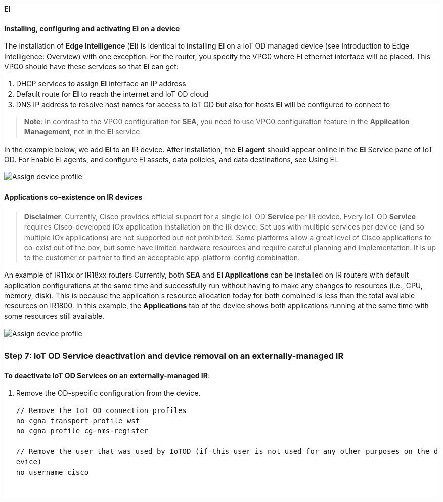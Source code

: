 #### EI

**Installing, configuring and activating EI on a device**

The installation of **Edge Intelligence** (**EI**) is identical to installing **EI** on a IoT OD managed device (see Introduction to Edge Intelligence: Overview) with one exception. For the router, you specify the VPG0 where EI ethernet interface will be placed. This VPG0 should have these services so that **EI** can get:

1. DHCP services to assign **EI** interface an IP address
2. Default route for **EI** to reach the internet and IoT OD cloud
3. DNS IP address to resolve host names for access to IoT OD but also for hosts **EI** will be configured to connect to

>**Note**: In contrast to the VPG0 configuration for **SEA**, you need to use VPG0 configuration feature in the **Application Management**, not in the **EI** service.

In the example below, we add **EI** to an IR device. After installation, the **EI agent** should appear online in the **EI** Service pane of IoT OD. For Enable EI agents, and configure EI assets, data policies, and data destinations, see [Using EI](../edge_intelligence/using_ei.md).

![Assign device profile](../graphics/app_mgr/am_exmgd_ir_999.png)

#### Applications co-existence on IR devices

>**Disclaimer**: Currently, Cisco provides official support for a single IoT OD **Service** per IR device. Every IoT OD **Service** requires Cisco-developed IOx application installation on the IR device. Set ups with multiple services per device (and so multiple IOx applications) are not supported but not prohibited. Some platforms allow a great level of Cisco applications to co-exist out of the box, but some have limited hardware resources and require careful planning and implementation. It is up to the customer or partner to find an acceptable app-platform-config combination.

An example of IR11xx or IR18xx routers
Currently, both **SEA** and **EI Applications** can be installed on IR routers with default application configurations at the same time and successfully run without having to make any changes to resources (i.e., CPU, memory, disk). This is because the application's resource allocation today for both combined is less than the total available resources on IR1800. In this example, the **Applications** tab of the device shows both applications running at the same time with some resources still available.

![Assign device profile](../graphics/app_mgr/am_exmgd_ir_1111.png)

### Step 7: IoT OD Service deactivation and device removal on an externally-managed IR

**To deactivate IoT OD Services on an externally-managed IR**:

1. Remove the OD-specific configuration from the device.

   <pre>
   // Remove the IoT OD connection profiles
   no cgna transport-profile wst
   no cgna profile cg-nms-register
   
   // Remove the user that was used by IoTOD (if this user is not used for any other purposes on the device)
   no username cisco
   